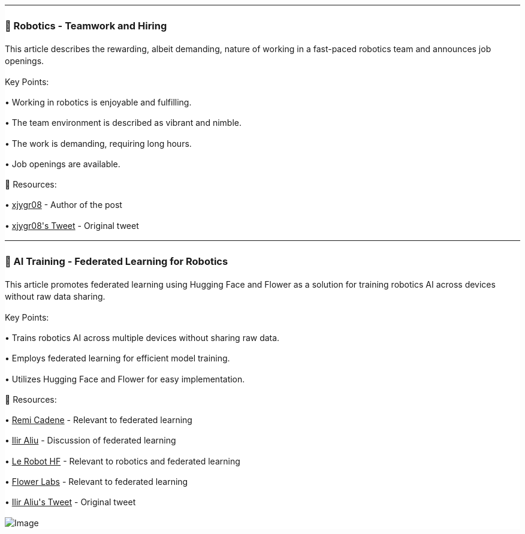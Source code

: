 
---
### 🤖 Robotics -  Teamwork and Hiring

This article describes the rewarding, albeit demanding, nature of working in a fast-paced robotics team and announces job openings.


Key Points:

• Working in robotics is enjoyable and fulfilling.


•  The team environment is described as vibrant and nimble.


• The work is demanding, requiring long hours.


• Job openings are available.



🔗 Resources:

• [xjygr08](https://x.com/xjygr08) -  Author of the post


• [xjygr08's Tweet](https://x.com/xjygr08/status/1899952203512897902) - Original tweet


---
### 🤖 AI Training - Federated Learning for Robotics

This article promotes federated learning using Hugging Face and Flower as a solution for training robotics AI across devices without raw data sharing.

Key Points:

• Trains robotics AI across multiple devices without sharing raw data.


•  Employs federated learning for efficient model training.


•  Utilizes Hugging Face and Flower for easy implementation.



🔗 Resources:

• [Remi Cadene](https://x.com/RemiCadene) -  Relevant to federated learning


• [Ilir Aliu](https://x.com/IlirAliu_) -  Discussion of federated learning


• [Le Robot HF](https://x.com/LeRobotHF) -  Relevant to robotics and federated learning


• [Flower Labs](https://x.com/flwrlabs) -  Relevant to federated learning


• [Ilir Aliu's Tweet](https://x.com/IlirAliu_/status/1899878515237150788) - Original tweet


![Image](https://pbs.twimg.com/amplify_video_thumb/1899878505573191680/img/zD62xWjEH0bX1Jjc.jpg)
